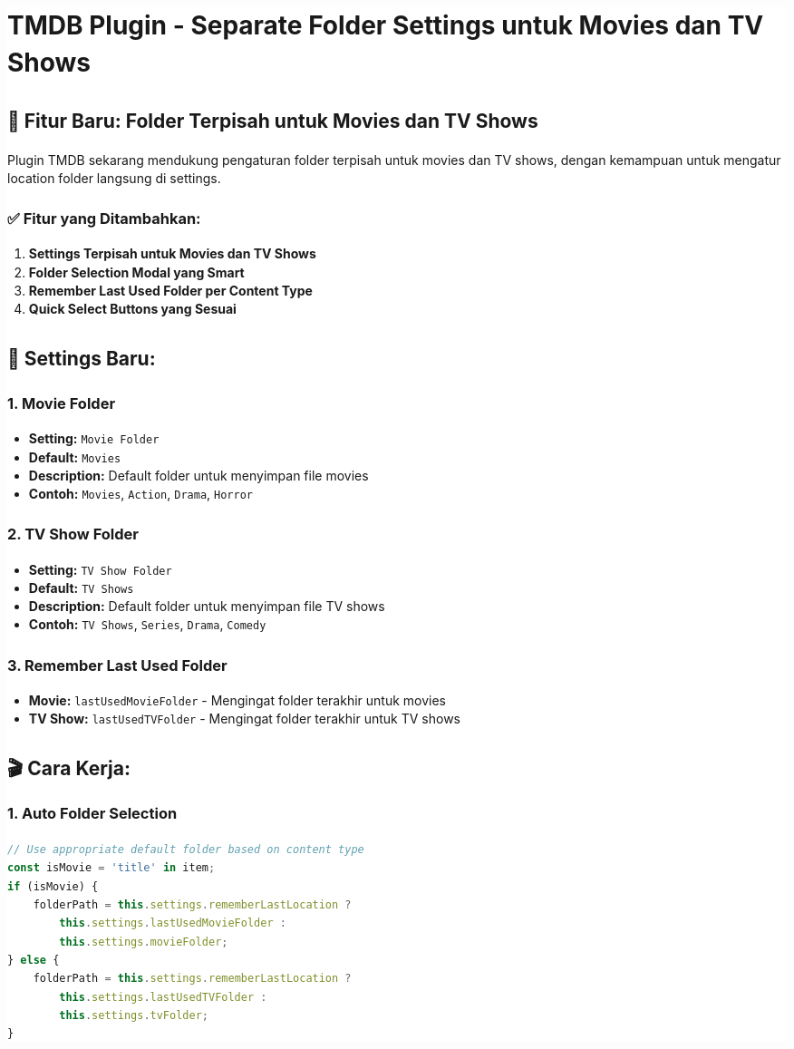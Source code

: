 # TMDB Plugin - Separate Folder Settings untuk Movies dan TV Shows

## 🎯 Fitur Baru: Folder Terpisah untuk Movies dan TV Shows

Plugin TMDB sekarang mendukung pengaturan folder terpisah untuk movies dan TV shows, dengan kemampuan untuk mengatur location folder langsung di settings.

### ✅ **Fitur yang Ditambahkan:**

1. **Settings Terpisah untuk Movies dan TV Shows**
2. **Folder Selection Modal yang Smart**
3. **Remember Last Used Folder per Content Type**
4. **Quick Select Buttons yang Sesuai**

## 🔧 **Settings Baru:**

### 1. **Movie Folder**
- **Setting:** `Movie Folder`
- **Default:** `Movies`
- **Description:** Default folder untuk menyimpan file movies
- **Contoh:** `Movies`, `Action`, `Drama`, `Horror`

### 2. **TV Show Folder**
- **Setting:** `TV Show Folder`
- **Default:** `TV Shows`
- **Description:** Default folder untuk menyimpan file TV shows
- **Contoh:** `TV Shows`, `Series`, `Drama`, `Comedy`

### 3. **Remember Last Used Folder**
- **Movie:** `lastUsedMovieFolder` - Mengingat folder terakhir untuk movies
- **TV Show:** `lastUsedTVFolder` - Mengingat folder terakhir untuk TV shows

## 🎬 **Cara Kerja:**

### 1. **Auto Folder Selection**
```typescript
// Use appropriate default folder based on content type
const isMovie = 'title' in item;
if (isMovie) {
    folderPath = this.settings.rememberLastLocation ? 
        this.settings.lastUsedMovieFolder : 
        this.settings.movieFolder;
} else {
    folderPath = this.settings.rememberLastLocation ? 
        this.settings.lastUsedTVFolder : 
        this.settings.tvFolder;
}
```
